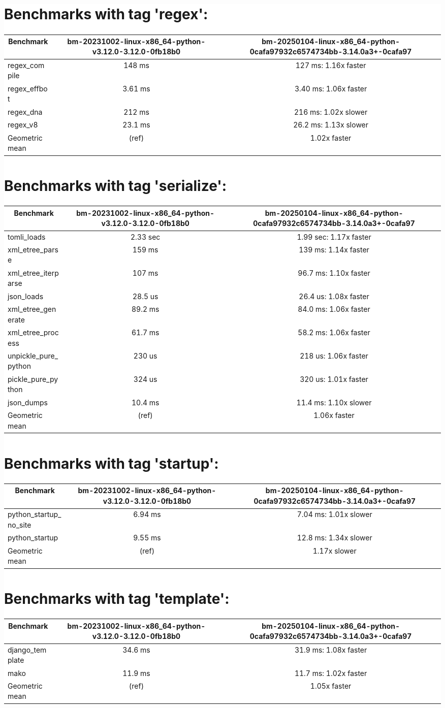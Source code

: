 Benchmarks with tag 'regex':
============================

| Benchmark      | bm-20231002-linux-x86_64-python-v3.12.0-3.12.0-0fb18b0 | bm-20250104-linux-x86_64-python-0cafa97932c6574734bb-3.14.0a3+-0cafa97 |
|----------------|:------------------------------------------------------:|:----------------------------------------------------------------------:|
| regex_compile  | 148 ms                                                 | 127 ms: 1.16x faster                                                   |
| regex_effbot   | 3.61 ms                                                | 3.40 ms: 1.06x faster                                                  |
| regex_dna      | 212 ms                                                 | 216 ms: 1.02x slower                                                   |
| regex_v8       | 23.1 ms                                                | 26.2 ms: 1.13x slower                                                  |
| Geometric mean | (ref)                                                  | 1.02x faster                                                           |

Benchmarks with tag 'serialize':
================================

| Benchmark            | bm-20231002-linux-x86_64-python-v3.12.0-3.12.0-0fb18b0 | bm-20250104-linux-x86_64-python-0cafa97932c6574734bb-3.14.0a3+-0cafa97 |
|----------------------|:------------------------------------------------------:|:----------------------------------------------------------------------:|
| tomli_loads          | 2.33 sec                                               | 1.99 sec: 1.17x faster                                                 |
| xml_etree_parse      | 159 ms                                                 | 139 ms: 1.14x faster                                                   |
| xml_etree_iterparse  | 107 ms                                                 | 96.7 ms: 1.10x faster                                                  |
| json_loads           | 28.5 us                                                | 26.4 us: 1.08x faster                                                  |
| xml_etree_generate   | 89.2 ms                                                | 84.0 ms: 1.06x faster                                                  |
| xml_etree_process    | 61.7 ms                                                | 58.2 ms: 1.06x faster                                                  |
| unpickle_pure_python | 230 us                                                 | 218 us: 1.06x faster                                                   |
| pickle_pure_python   | 324 us                                                 | 320 us: 1.01x faster                                                   |
| json_dumps           | 10.4 ms                                                | 11.4 ms: 1.10x slower                                                  |
| Geometric mean       | (ref)                                                  | 1.06x faster                                                           |

Benchmarks with tag 'startup':
==============================

| Benchmark              | bm-20231002-linux-x86_64-python-v3.12.0-3.12.0-0fb18b0 | bm-20250104-linux-x86_64-python-0cafa97932c6574734bb-3.14.0a3+-0cafa97 |
|------------------------|:------------------------------------------------------:|:----------------------------------------------------------------------:|
| python_startup_no_site | 6.94 ms                                                | 7.04 ms: 1.01x slower                                                  |
| python_startup         | 9.55 ms                                                | 12.8 ms: 1.34x slower                                                  |
| Geometric mean         | (ref)                                                  | 1.17x slower                                                           |

Benchmarks with tag 'template':
===============================

| Benchmark       | bm-20231002-linux-x86_64-python-v3.12.0-3.12.0-0fb18b0 | bm-20250104-linux-x86_64-python-0cafa97932c6574734bb-3.14.0a3+-0cafa97 |
|-----------------|:------------------------------------------------------:|:----------------------------------------------------------------------:|
| django_template | 34.6 ms                                                | 31.9 ms: 1.08x faster                                                  |
| mako            | 11.9 ms                                                | 11.7 ms: 1.02x faster                                                  |
| Geometric mean  | (ref)                                                  | 1.05x faster                                                           |
